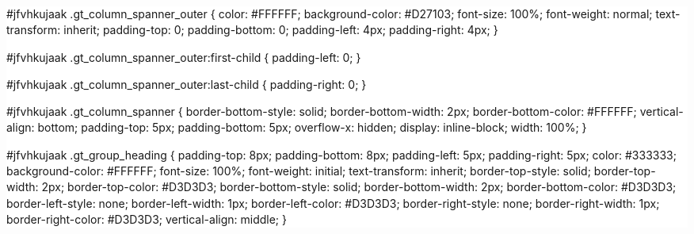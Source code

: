 #jfvhkujaak .gt_column_spanner_outer {
  color: #FFFFFF;
  background-color: #D27103;
  font-size: 100%;
  font-weight: normal;
  text-transform: inherit;
  padding-top: 0;
  padding-bottom: 0;
  padding-left: 4px;
  padding-right: 4px;
}

#jfvhkujaak .gt_column_spanner_outer:first-child {
  padding-left: 0;
}

#jfvhkujaak .gt_column_spanner_outer:last-child {
  padding-right: 0;
}

#jfvhkujaak .gt_column_spanner {
  border-bottom-style: solid;
  border-bottom-width: 2px;
  border-bottom-color: #FFFFFF;
  vertical-align: bottom;
  padding-top: 5px;
  padding-bottom: 5px;
  overflow-x: hidden;
  display: inline-block;
  width: 100%;
}

#jfvhkujaak .gt_group_heading {
  padding-top: 8px;
  padding-bottom: 8px;
  padding-left: 5px;
  padding-right: 5px;
  color: #333333;
  background-color: #FFFFFF;
  font-size: 100%;
  font-weight: initial;
  text-transform: inherit;
  border-top-style: solid;
  border-top-width: 2px;
  border-top-color: #D3D3D3;
  border-bottom-style: solid;
  border-bottom-width: 2px;
  border-bottom-color: #D3D3D3;
  border-left-style: none;
  border-left-width: 1px;
  border-left-color: #D3D3D3;
  border-right-style: none;
  border-right-width: 1px;
  border-right-color: #D3D3D3;
  vertical-align: middle;
}
